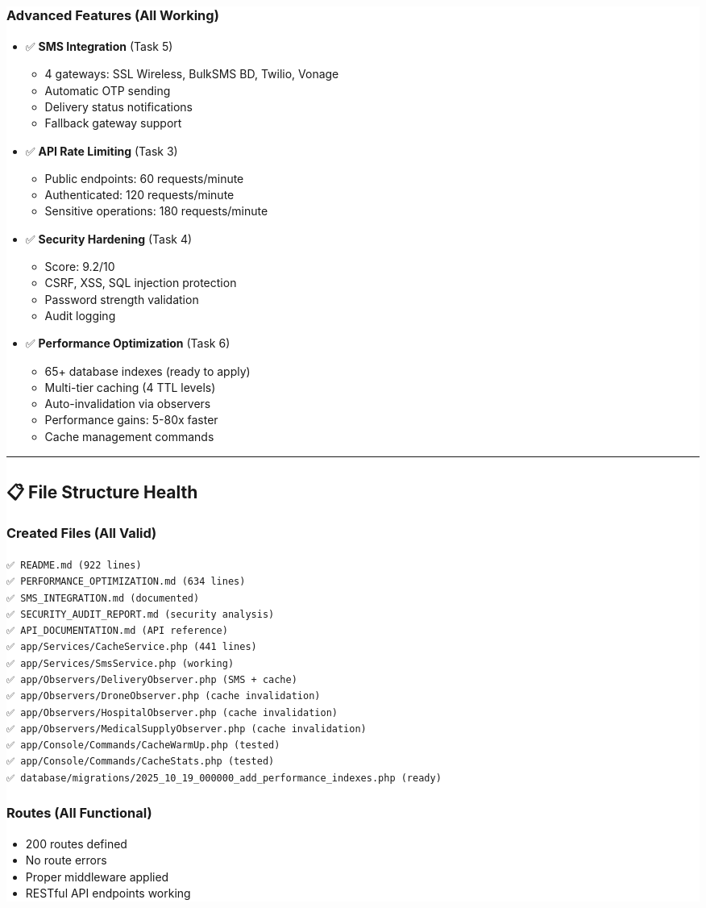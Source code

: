 ### Advanced Features (All Working)
- ✅ **SMS Integration** (Task 5)
  - 4 gateways: SSL Wireless, BulkSMS BD, Twilio, Vonage
  - Automatic OTP sending
  - Delivery status notifications
  - Fallback gateway support
  
- ✅ **API Rate Limiting** (Task 3)
  - Public endpoints: 60 requests/minute
  - Authenticated: 120 requests/minute
  - Sensitive operations: 180 requests/minute
  
- ✅ **Security Hardening** (Task 4)
  - Score: 9.2/10
  - CSRF, XSS, SQL injection protection
  - Password strength validation
  - Audit logging
  
- ✅ **Performance Optimization** (Task 6)
  - 65+ database indexes (ready to apply)
  - Multi-tier caching (4 TTL levels)
  - Auto-invalidation via observers
  - Performance gains: 5-80x faster
  - Cache management commands

---

## 📋 File Structure Health

### Created Files (All Valid)
```
✅ README.md (922 lines)
✅ PERFORMANCE_OPTIMIZATION.md (634 lines)
✅ SMS_INTEGRATION.md (documented)
✅ SECURITY_AUDIT_REPORT.md (security analysis)
✅ API_DOCUMENTATION.md (API reference)
✅ app/Services/CacheService.php (441 lines)
✅ app/Services/SmsService.php (working)
✅ app/Observers/DeliveryObserver.php (SMS + cache)
✅ app/Observers/DroneObserver.php (cache invalidation)
✅ app/Observers/HospitalObserver.php (cache invalidation)
✅ app/Observers/MedicalSupplyObserver.php (cache invalidation)
✅ app/Console/Commands/CacheWarmUp.php (tested)
✅ app/Console/Commands/CacheStats.php (tested)
✅ database/migrations/2025_10_19_000000_add_performance_indexes.php (ready)
```

### Routes (All Functional)
- 200 routes defined
- No route errors
- Proper middleware applied
- RESTful API endpoints working
